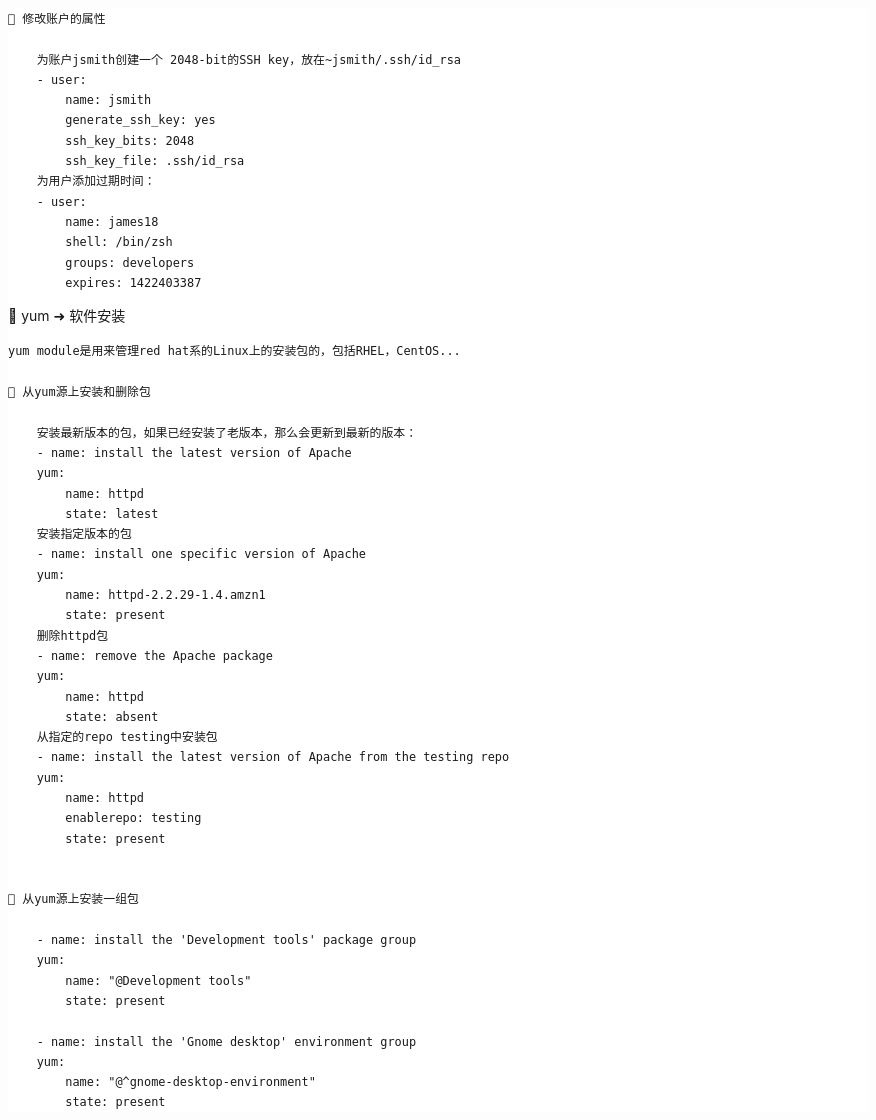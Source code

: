     🔶 修改账户的属性

        为账户jsmith创建一个 2048-bit的SSH key，放在~jsmith/.ssh/id_rsa
        - user:
            name: jsmith
            generate_ssh_key: yes
            ssh_key_bits: 2048
            ssh_key_file: .ssh/id_rsa
        为用户添加过期时间：
        - user:
            name: james18
            shell: /bin/zsh
            groups: developers
            expires: 1422403387



🔵 yum ➜ 软件安装

    yum module是用来管理red hat系的Linux上的安装包的，包括RHEL，CentOS...

    🔶 从yum源上安装和删除包

        安装最新版本的包，如果已经安装了老版本，那么会更新到最新的版本：
        - name: install the latest version of Apache
        yum:
            name: httpd
            state: latest
        安装指定版本的包
        - name: install one specific version of Apache
        yum:
            name: httpd-2.2.29-1.4.amzn1
            state: present
        删除httpd包
        - name: remove the Apache package
        yum:
            name: httpd
            state: absent
        从指定的repo testing中安装包
        - name: install the latest version of Apache from the testing repo
        yum:
            name: httpd
            enablerepo: testing
            state: present


    🔶 从yum源上安装一组包

        - name: install the 'Development tools' package group
        yum:
            name: "@Development tools"
            state: present

        - name: install the 'Gnome desktop' environment group
        yum:
            name: "@^gnome-desktop-environment"
            state: present
